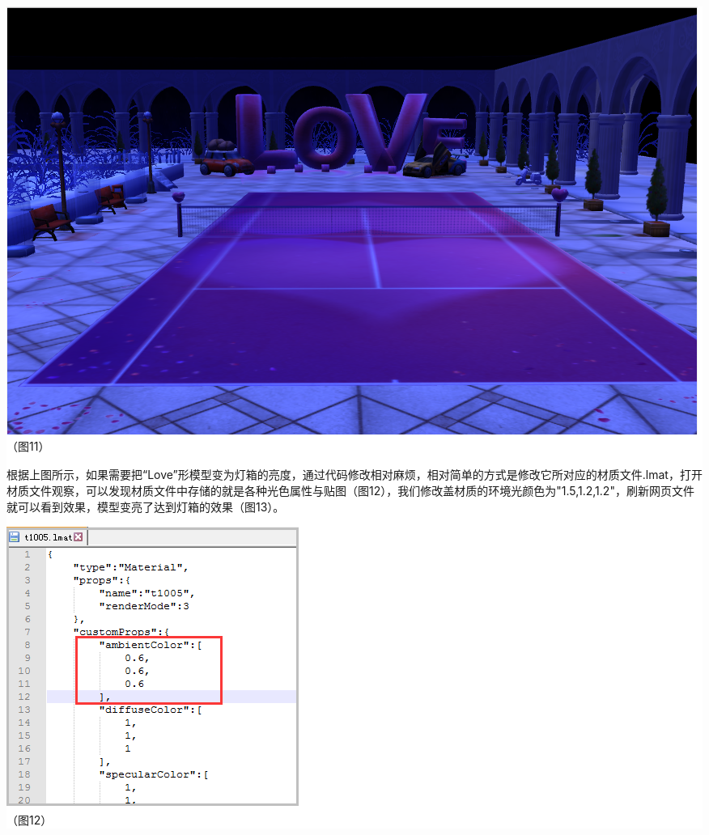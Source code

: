 ```java
```
![图片11](img/11.png)<br>（图11）

根据上图所示，如果需要把“Love”形模型变为灯箱的亮度，通过代码修改相对麻烦，相对简单的方式是修改它所对应的材质文件.lmat，打开材质文件观察，可以发现材质文件中存储的就是各种光色属性与贴图（图12），我们修改盖材质的环境光颜色为"1.5,1.2,1.2"，刷新网页文件就可以看到效果，模型变亮了达到灯箱的效果（图13）。

![图片12](img/12.png)<br>（图12）
